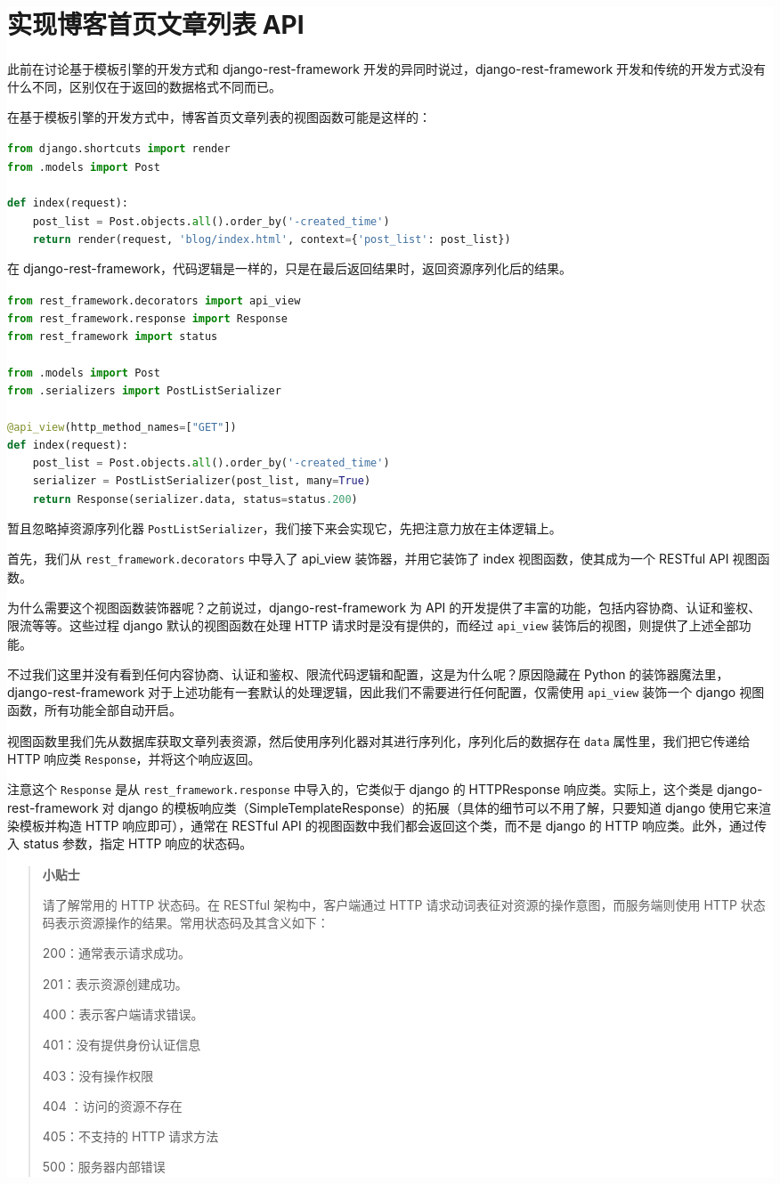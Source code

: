 # 实现博客首页文章列表 API

此前在讨论基于模板引擎的开发方式和 django-rest-framework 开发的异同时说过，django-rest-framework 开发和传统的开发方式没有什么不同，区别仅在于返回的数据格式不同而已。

在基于模板引擎的开发方式中，博客首页文章列表的视图函数可能是这样的：

```python
from django.shortcuts import render
from .models import Post
 
def index(request):
    post_list = Post.objects.all().order_by('-created_time')
    return render(request, 'blog/index.html', context={'post_list': post_list})
```

在 django-rest-framework，代码逻辑是一样的，只是在最后返回结果时，返回资源序列化后的结果。

```python
from rest_framework.decorators import api_view
from rest_framework.response import Response
from rest_framework import status
 
from .models import Post
from .serializers import PostListSerializer
 
@api_view(http_method_names=["GET"])
def index(request):
    post_list = Post.objects.all().order_by('-created_time')
    serializer = PostListSerializer(post_list, many=True)
    return Response(serializer.data, status=status.200)
```

暂且忽略掉资源序列化器 `PostListSerializer`，我们接下来会实现它，先把注意力放在主体逻辑上。

首先，我们从 `rest_framework.decorators` 中导入了 api_view 装饰器，并用它装饰了 index 视图函数，使其成为一个 RESTful API 视图函数。

为什么需要这个视图函数装饰器呢？之前说过，django-rest-framework 为 API 的开发提供了丰富的功能，包括内容协商、认证和鉴权、限流等等。这些过程 django 默认的视图函数在处理 HTTP 请求时是没有提供的，而经过 `api_view` 装饰后的视图，则提供了上述全部功能。

不过我们这里并没有看到任何内容协商、认证和鉴权、限流代码逻辑和配置，这是为什么呢？原因隐藏在 Python 的装饰器魔法里，django-rest-framework 对于上述功能有一套默认的处理逻辑，因此我们不需要进行任何配置，仅需使用 `api_view` 装饰一个 django 视图函数，所有功能全部自动开启。

视图函数里我们先从数据库获取文章列表资源，然后使用序列化器对其进行序列化，序列化后的数据存在 `data` 属性里，我们把它传递给 HTTP 响应类 `Response`，并将这个响应返回。

注意这个 `Response` 是从 `rest_framework.response` 中导入的，它类似于 django 的 HTTPResponse 响应类。实际上，这个类是 django-rest-framework 对 django 的模板响应类（SimpleTemplateResponse）的拓展（具体的细节可以不用了解，只要知道 django 使用它来渲染模板并构造 HTTP 响应即可），通常在 RESTful API 的视图函数中我们都会返回这个类，而不是 django 的 HTTP 响应类。此外，通过传入 status 参数，指定 HTTP 响应的状态码。

>**小贴士**
>
>请了解常用的 HTTP 状态码。在 RESTful 架构中，客户端通过 HTTP 请求动词表征对资源的操作意图，而服务端则使用 HTTP 状态码表示资源操作的结果。常用状态码及其含义如下：
>
>200：通常表示请求成功。
>
>201：表示资源创建成功。
>
>400：表示客户端请求错误。
>
>401：没有提供身份认证信息
>
>403：没有操作权限
>
>404 ：访问的资源不存在
>
>405：不支持的 HTTP 请求方法
>
>500：服务器内部错误


[1]: https://www.django-rest-framework.org/api-guide/fields/#serializer-fields